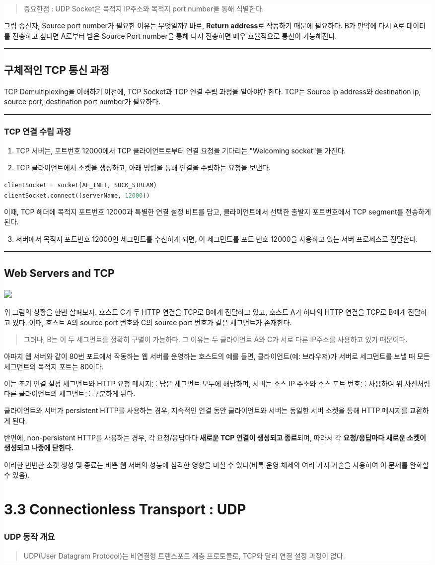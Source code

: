 > 중요한점 : UDP Socket은 목적지 IP주소와 목적지 port number을 통해 식별한다.

그럼 송신자, Source port number가 필요한 이유는 무엇일까? 바로, **Return address**로 작동하기 때문에 필요하다. B가 만약에 다시 A로 데이터를 전송하고 싶다면 A로부터 받은 Source Port number을 통해 다시 전송하면 매우 효율적으로 통신이 가능해진다.

<hr>

## 구체적인 TCP 통신 과정

TCP Demultiplexing을 이해하기 이전에, TCP Socket과 TCP 연결 수립 과정을 알아야만 한다. TCP는 Source ip address와 destination ip, source port, destination port number가 필요하다.

<hr>

### TCP 연결 수립 과정

1. TCP 서버는, 포트번호 12000에서 TCP 클라이언트로부터 연결 요청을 기다리는 "Welcoming socket"을 가진다.

2. TCP 클라이언트에서 소켓을 생성하고, 아래 명령을 통해 연결을 수립하는 요청을 보낸다.

```python
clientSocket = socket(AF_INET, SOCK_STREAM)
clientSocket.connect((serverName, 12000))
```
이때, TCP 헤더에 목적지 포트번호 12000과 특별한 연결 설정 비트를 담고, 클라이언트에서 선택한 출발지 포트번호에서 TCP segment를 전송하게 된다.

3. 서버에서 목적지 포트번호 12000인 세그먼트를 수신하게 되면, 이 세그먼트를 포트 번호 12000을 사용하고 있는 서버 프로세스로 전달한다.

<hr>

## Web Servers and TCP
![](https://velog.velcdn.com/images/calzone0404/post/3b9e03f5-09b7-4fcd-96a5-4838872872b6/image.png)

위 그림의 상황을 한번 살펴보자. 호스트 C가 두 HTTP 연결을 TCP로 B에게 전달하고 있고, 호스트 A가 하나의 HTTP 연결을 TCP로 B에게 전달하고 있다. 이때, 호스트 A의 source port 번호와 C의 source port 번호가 같은 세그먼트가 존재한다.

> 그러나, B는 이 두 세그먼트를 정확히 구별이 가능하다. 그 이유는 두 클라이언트 A와 C가 서로 다른 IP주소를 사용하고 있기 때문이다.

아파치 웹 서버와 같이 80번 포트에서 작동하는 웹 서버를 운영하는 호스트의 예를 들면, 클라이언트(예: 브라우저)가 서버로 세그먼트를 보낼 때 모든 세그먼트의 목적지 포트는 80이다.

이는 초기 연결 설정 세그먼트와 HTTP 요청 메시지를 담은 세그먼트 모두에 해당하며, 서버는 소스 IP 주소와 소스 포트 번호를 사용하여 위 사진처럼 다른 클라이언트의 세그먼트를 구분하게 된다.

클라이언트와 서버가 persistent HTTP를 사용하는 경우, 지속적인 연결 동안 클라이언트와 서버는 동일한 서버 소켓을 통해 HTTP 메시지를 교환하게 된다. 

반면에, non-persistent HTTP를 사용하는 경우, 각 요청/응답마다 **새로운 TCP 연결이 생성되고 종료**되며, 따라서 각 **요청/응답마다 새로운 소켓이 생성되고 나중에 닫힌다.** 

이러한 빈번한 소켓 생성 및 종료는 바쁜 웹 서버의 성능에 심각한 영향을 미칠 수 있다(비록 운영 체제의 여러 가지 기술을 사용하여 이 문제를 완화할 수 있음).

# 3.3 Connectionless Transport : UDP

### UDP 동작 개요

> UDP(User Datagram Protocol)는 비연결형 트랜스포트 계층 프로토콜로, TCP와 달리 연결 설정 과정이 없다.
